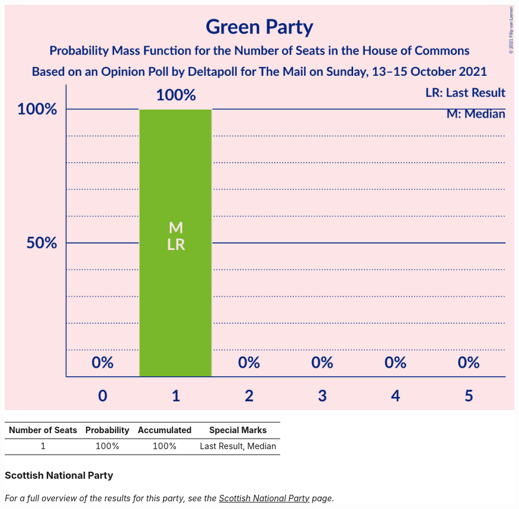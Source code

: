 ![Graph with seats probability mass function not yet produced](2021-10-15-Deltapoll-seats-pmf-greenparty.png "Seats Probability Mass Function")

| Number of Seats | Probability | Accumulated | Special Marks |
|:---------------:|:-----------:|:-----------:|:-------------:|
| 1 | 100% | 100% | Last Result, Median |

### Scottish National Party

*For a full overview of the results for this party, see the [Scottish National Party](party-scottishnationalparty.html) page.*
